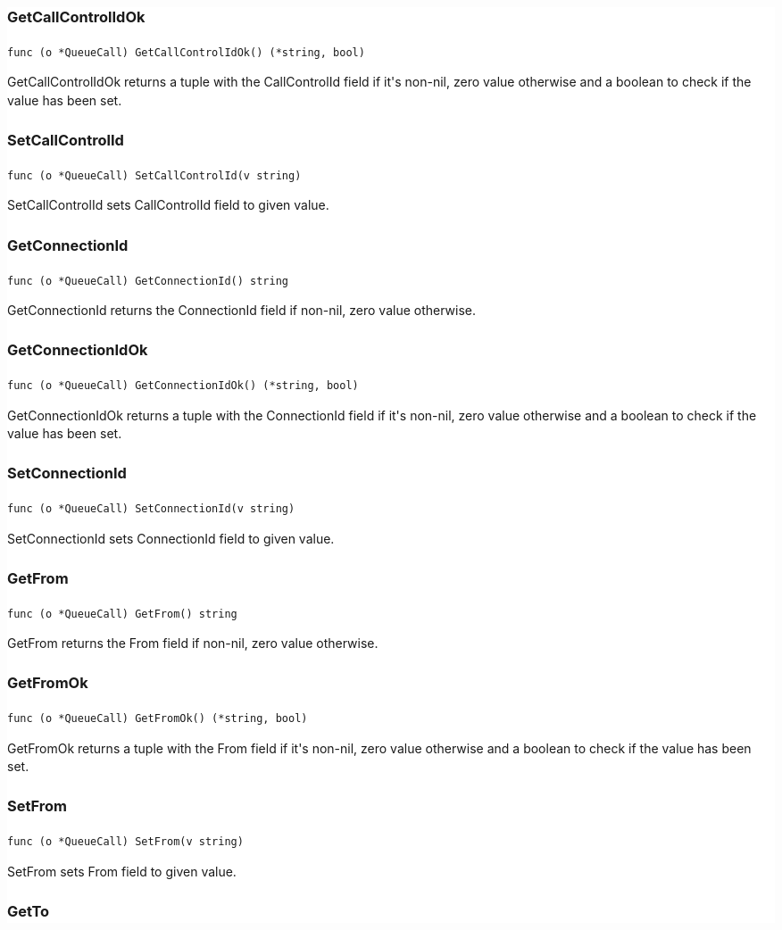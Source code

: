### GetCallControlIdOk

`func (o *QueueCall) GetCallControlIdOk() (*string, bool)`

GetCallControlIdOk returns a tuple with the CallControlId field if it's non-nil, zero value otherwise
and a boolean to check if the value has been set.

### SetCallControlId

`func (o *QueueCall) SetCallControlId(v string)`

SetCallControlId sets CallControlId field to given value.


### GetConnectionId

`func (o *QueueCall) GetConnectionId() string`

GetConnectionId returns the ConnectionId field if non-nil, zero value otherwise.

### GetConnectionIdOk

`func (o *QueueCall) GetConnectionIdOk() (*string, bool)`

GetConnectionIdOk returns a tuple with the ConnectionId field if it's non-nil, zero value otherwise
and a boolean to check if the value has been set.

### SetConnectionId

`func (o *QueueCall) SetConnectionId(v string)`

SetConnectionId sets ConnectionId field to given value.


### GetFrom

`func (o *QueueCall) GetFrom() string`

GetFrom returns the From field if non-nil, zero value otherwise.

### GetFromOk

`func (o *QueueCall) GetFromOk() (*string, bool)`

GetFromOk returns a tuple with the From field if it's non-nil, zero value otherwise
and a boolean to check if the value has been set.

### SetFrom

`func (o *QueueCall) SetFrom(v string)`

SetFrom sets From field to given value.


### GetTo
